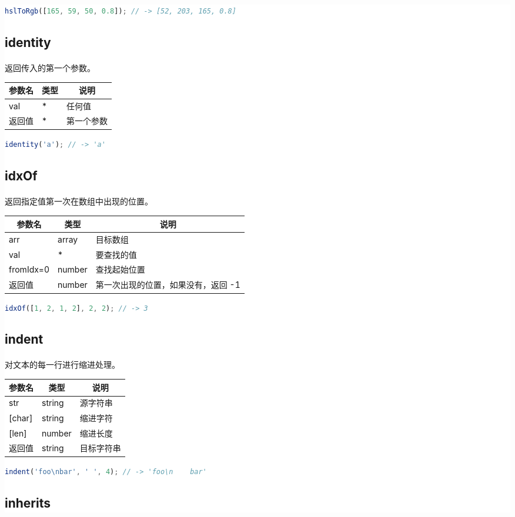 ```javascript
hslToRgb([165, 59, 50, 0.8]); // -> [52, 203, 165, 0.8]
```

## identity

返回传入的第一个参数。

|参数名|类型|说明|
|-----|----|---|
|val|*|任何值|
|返回值|*|第一个参数|

```javascript
identity('a'); // -> 'a'
```

## idxOf

返回指定值第一次在数组中出现的位置。

|参数名|类型|说明|
|-----|----|---|
|arr|array|目标数组|
|val|*|要查找的值|
|fromIdx=0|number|查找起始位置|
|返回值|number|第一次出现的位置，如果没有，返回 -1|

```javascript
idxOf([1, 2, 1, 2], 2, 2); // -> 3
```

## indent

对文本的每一行进行缩进处理。

|参数名|类型|说明|
|-----|----|---|
|str|string|源字符串|
|[char]|string|缩进字符|
|[len]|number|缩进长度|
|返回值|string|目标字符串|

```javascript
indent('foo\nbar', ' ', 4); // -> 'foo\n    bar'
```

## inherits
